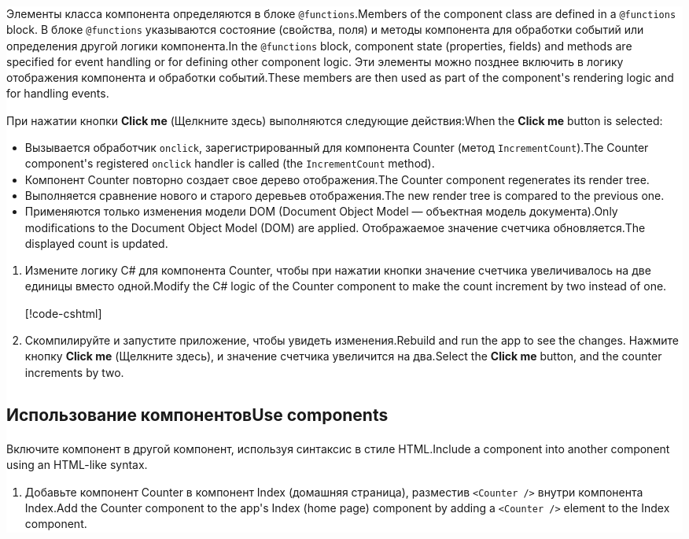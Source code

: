    <span data-ttu-id="783c6-129">Элементы класса компонента определяются в блоке `@functions`.</span><span class="sxs-lookup"><span data-stu-id="783c6-129">Members of the component class are defined in a `@functions` block.</span></span> <span data-ttu-id="783c6-130">В блоке `@functions` указываются состояние (свойства, поля) и методы компонента для обработки событий или определения другой логики компонента.</span><span class="sxs-lookup"><span data-stu-id="783c6-130">In the `@functions` block, component state (properties, fields) and methods are specified for event handling or for defining other component logic.</span></span> <span data-ttu-id="783c6-131">Эти элементы можно позднее включить в логику отображения компонента и обработки событий.</span><span class="sxs-lookup"><span data-stu-id="783c6-131">These members are then used as part of the component's rendering logic and for handling events.</span></span>

   <span data-ttu-id="783c6-132">При нажатии кнопки **Click me** (Щелкните здесь) выполняются следующие действия:</span><span class="sxs-lookup"><span data-stu-id="783c6-132">When the **Click me** button is selected:</span></span>

   * <span data-ttu-id="783c6-133">Вызывается обработчик `onclick`, зарегистрированный для компонента Counter (метод `IncrementCount`).</span><span class="sxs-lookup"><span data-stu-id="783c6-133">The Counter component's registered `onclick` handler is called (the `IncrementCount` method).</span></span>
   * <span data-ttu-id="783c6-134">Компонент Counter повторно создает свое дерево отображения.</span><span class="sxs-lookup"><span data-stu-id="783c6-134">The Counter component regenerates its render tree.</span></span>
   * <span data-ttu-id="783c6-135">Выполняется сравнение нового и старого деревьев отображения.</span><span class="sxs-lookup"><span data-stu-id="783c6-135">The new render tree is compared to the previous one.</span></span>
   * <span data-ttu-id="783c6-136">Применяются только изменения модели DOM (Document Object Model — объектная модель документа).</span><span class="sxs-lookup"><span data-stu-id="783c6-136">Only modifications to the Document Object Model (DOM) are applied.</span></span> <span data-ttu-id="783c6-137">Отображаемое значение счетчика обновляется.</span><span class="sxs-lookup"><span data-stu-id="783c6-137">The displayed count is updated.</span></span>

1. <span data-ttu-id="783c6-138">Измените логику C# для компонента Counter, чтобы при нажатии кнопки значение счетчика увеличивалось на две единицы вместо одной.</span><span class="sxs-lookup"><span data-stu-id="783c6-138">Modify the C# logic of the Counter component to make the count increment by two instead of one.</span></span>

   [!code-cshtml[](build-your-first-razor-components-app/samples_snapshot/3.x/Counter2.cshtml?highlight=14)]

1. <span data-ttu-id="783c6-139">Скомпилируйте и запустите приложение, чтобы увидеть изменения.</span><span class="sxs-lookup"><span data-stu-id="783c6-139">Rebuild and run the app to see the changes.</span></span> <span data-ttu-id="783c6-140">Нажмите кнопку **Click me** (Щелкните здесь), и значение счетчика увеличится на два.</span><span class="sxs-lookup"><span data-stu-id="783c6-140">Select the **Click me** button, and the counter increments by two.</span></span>

## <a name="use-components"></a><span data-ttu-id="783c6-141">Использование компонентов</span><span class="sxs-lookup"><span data-stu-id="783c6-141">Use components</span></span>

<span data-ttu-id="783c6-142">Включите компонент в другой компонент, используя синтаксис в стиле HTML.</span><span class="sxs-lookup"><span data-stu-id="783c6-142">Include a component into another component using an HTML-like syntax.</span></span>

1. <span data-ttu-id="783c6-143">Добавьте компонент Counter в компонент Index (домашняя страница), разместив `<Counter />` внутри компонента Index.</span><span class="sxs-lookup"><span data-stu-id="783c6-143">Add the Counter component to the app's Index (home page) component by adding a `<Counter />` element to the Index component.</span></span>
